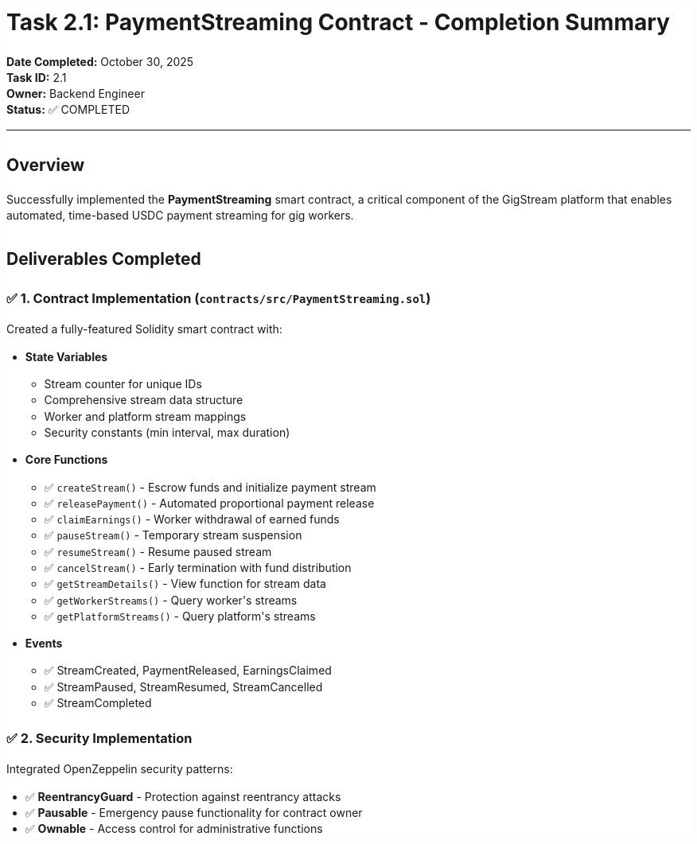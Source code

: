 # Task 2.1: PaymentStreaming Contract - Completion Summary

**Date Completed:** October 30, 2025  
**Task ID:** 2.1  
**Owner:** Backend Engineer  
**Status:** ✅ COMPLETED

---

## Overview

Successfully implemented the **PaymentStreaming** smart contract, a critical component of the GigStream platform that enables automated, time-based USDC payment streaming for gig workers.

## Deliverables Completed

### ✅ 1. Contract Implementation (`contracts/src/PaymentStreaming.sol`)

Created a fully-featured Solidity smart contract with:

- **State Variables**

  - Stream counter for unique IDs
  - Comprehensive stream data structure
  - Worker and platform stream mappings
  - Security constants (min interval, max duration)

- **Core Functions**

  - ✅ `createStream()` - Escrow funds and initialize payment stream
  - ✅ `releasePayment()` - Automated proportional payment release
  - ✅ `claimEarnings()` - Worker withdrawal of earned funds
  - ✅ `pauseStream()` - Temporary stream suspension
  - ✅ `resumeStream()` - Resume paused stream
  - ✅ `cancelStream()` - Early termination with fund distribution
  - ✅ `getStreamDetails()` - View function for stream data
  - ✅ `getWorkerStreams()` - Query worker's streams
  - ✅ `getPlatformStreams()` - Query platform's streams

- **Events**
  - ✅ StreamCreated, PaymentReleased, EarningsClaimed
  - ✅ StreamPaused, StreamResumed, StreamCancelled
  - ✅ StreamCompleted

### ✅ 2. Security Implementation

Integrated OpenZeppelin security patterns:

- ✅ **ReentrancyGuard** - Protection against reentrancy attacks
- ✅ **Pausable** - Emergency pause functionality for contract owner
- ✅ **Ownable** - Access control for administrative functions
